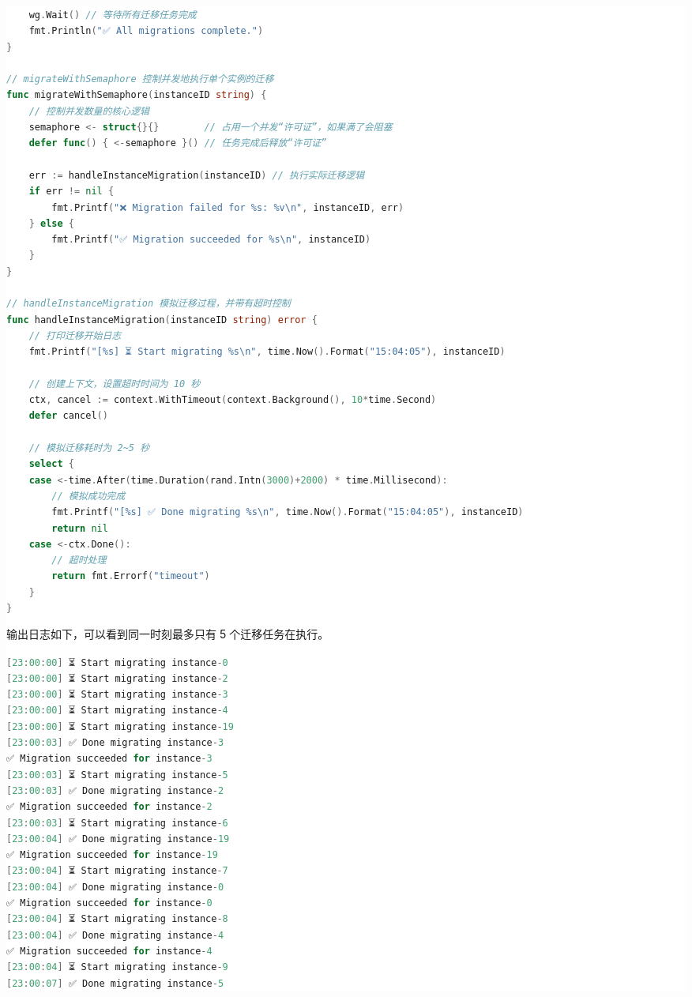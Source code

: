 ```go
	wg.Wait() // 等待所有迁移任务完成
	fmt.Println("✅ All migrations complete.")
}

// migrateWithSemaphore 控制并发地执行单个实例的迁移
func migrateWithSemaphore(instanceID string) {
	// 控制并发数量的核心逻辑
	semaphore <- struct{}{}        // 占用一个并发“许可证”，如果满了会阻塞
	defer func() { <-semaphore }() // 任务完成后释放“许可证”

	err := handleInstanceMigration(instanceID) // 执行实际迁移逻辑
	if err != nil {
		fmt.Printf("❌ Migration failed for %s: %v\n", instanceID, err)
	} else {
		fmt.Printf("✅ Migration succeeded for %s\n", instanceID)
	}
}

// handleInstanceMigration 模拟迁移过程，并带有超时控制
func handleInstanceMigration(instanceID string) error {
	// 打印迁移开始日志
	fmt.Printf("[%s] ⏳ Start migrating %s\n", time.Now().Format("15:04:05"), instanceID)

	// 创建上下文，设置超时时间为 10 秒
	ctx, cancel := context.WithTimeout(context.Background(), 10*time.Second)
	defer cancel()

	// 模拟迁移耗时为 2~5 秒
	select {
	case <-time.After(time.Duration(rand.Intn(3000)+2000) * time.Millisecond):
		// 模拟成功完成
		fmt.Printf("[%s] ✅ Done migrating %s\n", time.Now().Format("15:04:05"), instanceID)
		return nil
	case <-ctx.Done():
		// 超时处理
		return fmt.Errorf("timeout")
	}
}
```

输出日志如下，可以看到同一时刻最多只有 5 个迁移任务在执行。

```go
[23:00:00] ⏳ Start migrating instance-0
[23:00:00] ⏳ Start migrating instance-2
[23:00:00] ⏳ Start migrating instance-3
[23:00:00] ⏳ Start migrating instance-4
[23:00:00] ⏳ Start migrating instance-19
[23:00:03] ✅ Done migrating instance-3
✅ Migration succeeded for instance-3
[23:00:03] ⏳ Start migrating instance-5
[23:00:03] ✅ Done migrating instance-2
✅ Migration succeeded for instance-2
[23:00:03] ⏳ Start migrating instance-6
[23:00:04] ✅ Done migrating instance-19
✅ Migration succeeded for instance-19
[23:00:04] ⏳ Start migrating instance-7
[23:00:04] ✅ Done migrating instance-0
✅ Migration succeeded for instance-0
[23:00:04] ⏳ Start migrating instance-8
[23:00:04] ✅ Done migrating instance-4
✅ Migration succeeded for instance-4
[23:00:04] ⏳ Start migrating instance-9
[23:00:07] ✅ Done migrating instance-5
```